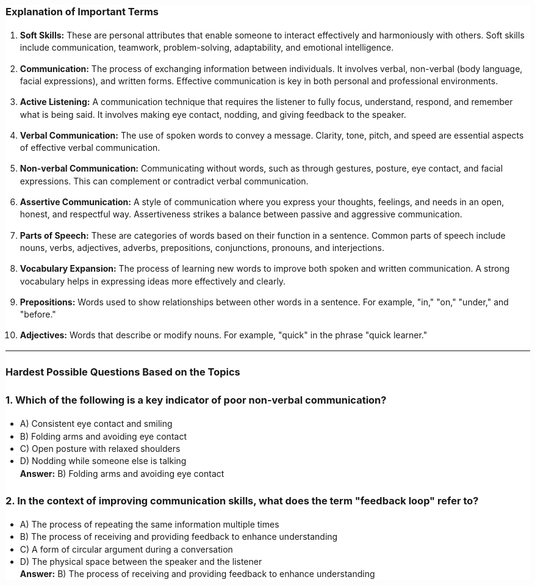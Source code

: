 ### Explanation of Important Terms

1. **Soft Skills:** These are personal attributes that enable someone to interact effectively and harmoniously with others. Soft skills include communication, teamwork, problem-solving, adaptability, and emotional intelligence.
   
2. **Communication:** The process of exchanging information between individuals. It involves verbal, non-verbal (body language, facial expressions), and written forms. Effective communication is key in both personal and professional environments.

3. **Active Listening:** A communication technique that requires the listener to fully focus, understand, respond, and remember what is being said. It involves making eye contact, nodding, and giving feedback to the speaker.

4. **Verbal Communication:** The use of spoken words to convey a message. Clarity, tone, pitch, and speed are essential aspects of effective verbal communication.

5. **Non-verbal Communication:** Communicating without words, such as through gestures, posture, eye contact, and facial expressions. This can complement or contradict verbal communication.

6. **Assertive Communication:** A style of communication where you express your thoughts, feelings, and needs in an open, honest, and respectful way. Assertiveness strikes a balance between passive and aggressive communication.

7. **Parts of Speech:** These are categories of words based on their function in a sentence. Common parts of speech include nouns, verbs, adjectives, adverbs, prepositions, conjunctions, pronouns, and interjections.

8. **Vocabulary Expansion:** The process of learning new words to improve both spoken and written communication. A strong vocabulary helps in expressing ideas more effectively and clearly.

9. **Prepositions:** Words used to show relationships between other words in a sentence. For example, "in," "on," "under," and "before."

10. **Adjectives:** Words that describe or modify nouns. For example, "quick" in the phrase "quick learner."

---

### Hardest Possible Questions Based on the Topics

### 1. **Which of the following is a key indicator of poor non-verbal communication?**
   - A) Consistent eye contact and smiling
   - B) Folding arms and avoiding eye contact
   - C) Open posture with relaxed shoulders
   - D) Nodding while someone else is talking  
   **Answer:** B) Folding arms and avoiding eye contact

### 2. **In the context of improving communication skills, what does the term "feedback loop" refer to?**
   - A) The process of repeating the same information multiple times
   - B) The process of receiving and providing feedback to enhance understanding
   - C) A form of circular argument during a conversation
   - D) The physical space between the speaker and the listener  
   **Answer:** B) The process of receiving and providing feedback to enhance understanding
